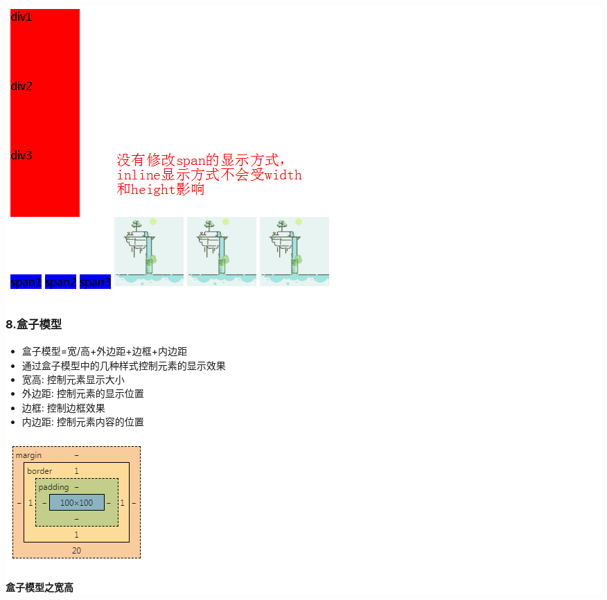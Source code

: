 ![image-20210818130956565](JavaWeb.assets/image-20210818130956565.png)









### 8.盒子模型

- 盒子模型=宽/高+外边距+边框+内边距
- 通过盒子模型中的几种样式控制元素的显示效果
- 宽高: 控制元素显示大小
- 外边距: 控制元素的显示位置 
- 边框: 控制边框效果 
- 内边距: 控制元素内容的位置

![image-20210818150350124](JavaWeb.assets/image-20210818150350124.png)





#### 盒子模型之宽高
